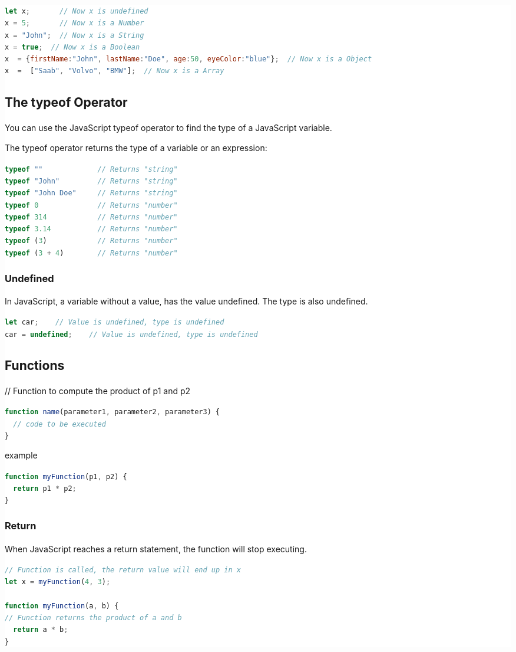 ```javascript
let x;       // Now x is undefined
x = 5;       // Now x is a Number
x = "John";  // Now x is a String
x = true;  // Now x is a Boolean
x  = {firstName:"John", lastName:"Doe", age:50, eyeColor:"blue"};  // Now x is a Object
x  =  ["Saab", "Volvo", "BMW"];  // Now x is a Array
```

## The typeof Operator

You can use the JavaScript typeof operator to find the type of a JavaScript variable.

The typeof operator returns the type of a variable or an expression:

```javascript
typeof ""             // Returns "string"
typeof "John"         // Returns "string"
typeof "John Doe"     // Returns "string"
typeof 0              // Returns "number"
typeof 314            // Returns "number"
typeof 3.14           // Returns "number"
typeof (3)            // Returns "number"
typeof (3 + 4)        // Returns "number"
```


### Undefined

In JavaScript, a variable without a value, has the value undefined. The type is also undefined.

```javascript
let car;    // Value is undefined, type is undefined
car = undefined;    // Value is undefined, type is undefined
```

## Functions

// Function to compute the product of p1 and p2
```javascript
function name(parameter1, parameter2, parameter3) {
  // code to be executed
}
```
example 
```javascript
function myFunction(p1, p2) {
  return p1 * p2;
}
```
### Return

When JavaScript reaches a return statement, the function will stop executing.

```javascript
// Function is called, the return value will end up in x
let x = myFunction(4, 3);

function myFunction(a, b) {
// Function returns the product of a and b
  return a * b;
}
```

